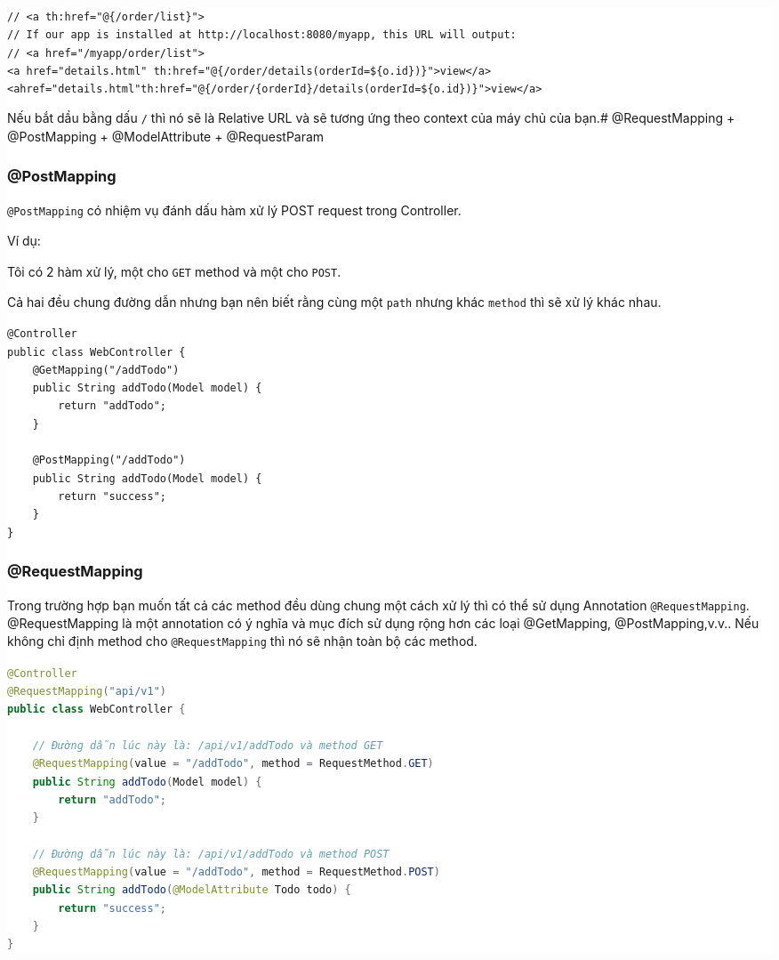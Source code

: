 ```
// <a th:href="@{/order/list}">
// If our app is installed at http://localhost:8080/myapp, this URL will output:
// <a href="/myapp/order/list">
<a href="details.html" th:href="@{/order/details(orderId=${o.id})}">view</a>
<ahref="details.html"th:href="@{/order/{orderId}/details(orderId=${o.id})}">view</a>
```

Nếu bắt dầu bằng dấu `/` thì nó sẽ là Relative URL và sẽ tương ứng theo context của máy chủ của bạn.# @RequestMapping + @PostMapping + @ModelAttribute + @RequestParam

### **@PostMapping**

`@PostMapping` có nhiệm vụ đánh dấu hàm xử lý POST request trong Controller.

Ví dụ:

Tôi có 2 hàm xử lý, một cho `GET` method và một cho `POST`.

Cả hai đều chung đường dẫn nhưng bạn nên biết rằng cùng một `path` nhưng khác `method` thì sẽ xử lý khác nhau.

```
@Controller
public class WebController {
    @GetMapping("/addTodo")
    public String addTodo(Model model) {
        return "addTodo";
    }

    @PostMapping("/addTodo")
    public String addTodo(Model model) {
        return "success";
    }
}
```

### **@RequestMapping**

Trong trường hợp bạn muốn tất cả các method đều dùng chung một cách xử lý thì có thể sử dụng Annotation `@RequestMapping`. @RequestMapping là một annotation có ý nghĩa và mục đích sử dụng rộng hơn các loại @GetMapping, @PostMapping,v.v.. Nếu không chỉ định method cho `@RequestMapping` thì nó sẽ nhận toàn bộ các method.

```java
@Controller
@RequestMapping("api/v1")
public class WebController {

    // Đường dẫn lúc này là: /api/v1/addTodo và method GET
    @RequestMapping(value = "/addTodo", method = RequestMethod.GET)
    public String addTodo(Model model) {
        return "addTodo";
    }

    // Đường dẫn lúc này là: /api/v1/addTodo và method POST
    @RequestMapping(value = "/addTodo", method = RequestMethod.POST)
    public String addTodo(@ModelAttribute Todo todo) {
        return "success";
    }
}
```
